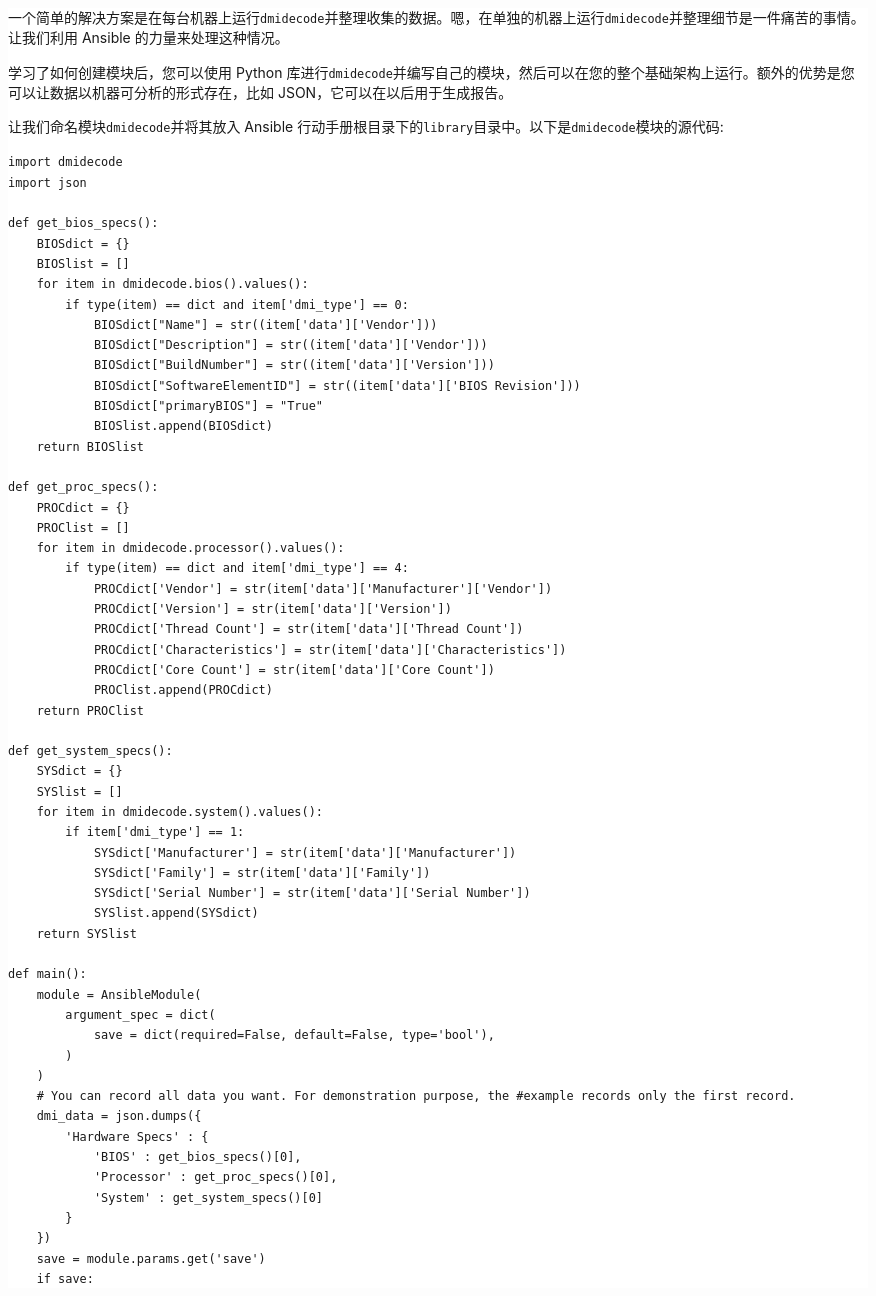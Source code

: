 一个简单的解决方案是在每台机器上运行`dmidecode`并整理收集的数据。嗯，在单独的机器上运行`dmidecode`并整理细节是一件痛苦的事情。让我们利用 Ansible 的力量来处理这种情况。

学习了如何创建模块后，您可以使用 Python 库进行`dmidecode`并编写自己的模块，然后可以在您的整个基础架构上运行。额外的优势是您可以让数据以机器可分析的形式存在，比如 JSON，它可以在以后用于生成报告。

让我们命名模块`dmidecode`并将其放入 Ansible 行动手册根目录下的`library`目录中。以下是`dmidecode`模块的源代码:

```
import dmidecode
import json

def get_bios_specs():
    BIOSdict = {}
    BIOSlist = []
    for item in dmidecode.bios().values():
        if type(item) == dict and item['dmi_type'] == 0:
            BIOSdict["Name"] = str((item['data']['Vendor']))
            BIOSdict["Description"] = str((item['data']['Vendor']))
            BIOSdict["BuildNumber"] = str((item['data']['Version']))
            BIOSdict["SoftwareElementID"] = str((item['data']['BIOS Revision']))
            BIOSdict["primaryBIOS"] = "True"
            BIOSlist.append(BIOSdict)
    return BIOSlist

def get_proc_specs():
    PROCdict = {}
    PROClist = []
    for item in dmidecode.processor().values():
        if type(item) == dict and item['dmi_type'] == 4:
            PROCdict['Vendor'] = str(item['data']['Manufacturer']['Vendor'])
            PROCdict['Version'] = str(item['data']['Version'])
            PROCdict['Thread Count'] = str(item['data']['Thread Count'])
            PROCdict['Characteristics'] = str(item['data']['Characteristics'])
            PROCdict['Core Count'] = str(item['data']['Core Count'])
            PROClist.append(PROCdict)
    return PROClist

def get_system_specs():
    SYSdict = {}
    SYSlist = []
    for item in dmidecode.system().values():
        if item['dmi_type'] == 1:
            SYSdict['Manufacturer'] = str(item['data']['Manufacturer'])
            SYSdict['Family'] = str(item['data']['Family'])
            SYSdict['Serial Number'] = str(item['data']['Serial Number'])
            SYSlist.append(SYSdict)
    return SYSlist

def main():
    module = AnsibleModule(
        argument_spec = dict(
            save = dict(required=False, default=False, type='bool'),
        )
    )
    # You can record all data you want. For demonstration purpose, the #example records only the first record.
    dmi_data = json.dumps({
        'Hardware Specs' : {
            'BIOS' : get_bios_specs()[0],
            'Processor' : get_proc_specs()[0],
            'System' : get_system_specs()[0]
        }
    })
    save = module.params.get('save')
    if save:
```